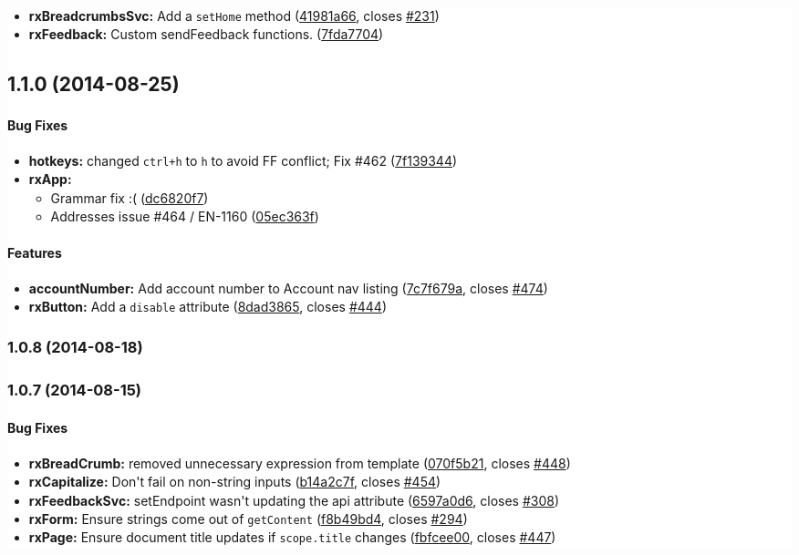 * **rxBreadcrumbsSvc:** Add a `setHome` method ([41981a66](git@github.com:rackerlabs/encore-ui/commit/41981a66b8a38124a67c81e2a94e893c98108eac), closes [#231](git@github.com:rackerlabs/encore-ui/issues/231))
* **rxFeedback:** Custom sendFeedback functions. ([7fda7704](git@github.com:rackerlabs/encore-ui/commit/7fda7704b04875455ca4516a65c4b6b255491884))


<a name="1.1.0"></a>
## 1.1.0 (2014-08-25)


#### Bug Fixes

* **hotkeys:** changed `ctrl+h` to `h` to avoid FF conflict; Fix #462 ([7f139344](git@github.com:rackerlabs/encore-ui/commit/7f139344d859065e2c6b96ee338aad62eff4fd55))
* **rxApp:**
  * Grammar fix :( ([dc6820f7](git@github.com:rackerlabs/encore-ui/commit/dc6820f7ae04b110e58afbfaec89fd3d0765771f))
  * Addresses issue #464 / EN-1160 ([05ec363f](git@github.com:rackerlabs/encore-ui/commit/05ec363fb14dadeae78ecc2c566b06ab3f87af5c))


#### Features

* **accountNumber:** Add account number to Account nav listing ([7c7f679a](git@github.com:rackerlabs/encore-ui/commit/7c7f679a398fb15d760a8c4fd49670d612ae05f2), closes [#474](git@github.com:rackerlabs/encore-ui/issues/474))
* **rxButton:** Add a `disable` attribute ([8dad3865](git@github.com:rackerlabs/encore-ui/commit/8dad386518007111a782d24936e3370f3f9e5d10), closes [#444](git@github.com:rackerlabs/encore-ui/issues/444))


<a name="1.0.8"></a>
### 1.0.8 (2014-08-18)


<a name="1.0.7"></a>
### 1.0.7 (2014-08-15)


#### Bug Fixes

* **rxBreadCrumb:** removed unnecessary expression from template ([070f5b21](git@github.com:rackerlabs/encore-ui/commit/070f5b213290786fad4a43dfb7a7ee7f83a41029), closes [#448](git@github.com:rackerlabs/encore-ui/issues/448))
* **rxCapitalize:** Don't fail on non-string inputs ([b14a2c7f](git@github.com:rackerlabs/encore-ui/commit/b14a2c7f835f96bcdeceaf9e9b1a5f683bf2926c), closes [#454](git@github.com:rackerlabs/encore-ui/issues/454))
* **rxFeedbackSvc:** setEndpoint wasn't updating the api attribute ([6597a0d6](git@github.com:rackerlabs/encore-ui/commit/6597a0d6ebdb584b83c086256c7ef1d74cd8f750), closes [#308](git@github.com:rackerlabs/encore-ui/issues/308))
* **rxForm:** Ensure strings come out of `getContent` ([f8b49bd4](git@github.com:rackerlabs/encore-ui/commit/f8b49bd40c27b370ed392fd6af6a2dffc0f7b372), closes [#294](git@github.com:rackerlabs/encore-ui/issues/294))
* **rxPage:** Ensure document title updates if `scope.title` changes ([fbfcee00](git@github.com:rackerlabs/encore-ui/commit/fbfcee00b0e91416da60d65d81abba47daea4838), closes [#447](git@github.com:rackerlabs/encore-ui/issues/447))
